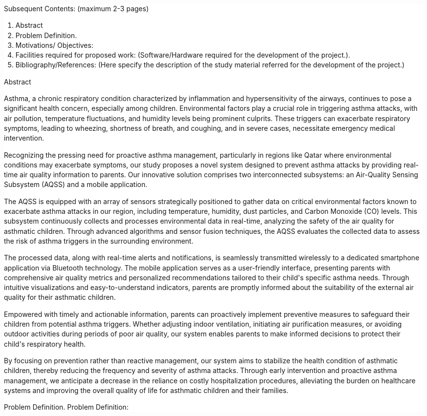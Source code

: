 Subsequent Contents: (maximum 2-3 pages)

1.	Abstract
2.	Problem Definition.
3.	Motivations/ Objectives: 
4.	Facilities required for proposed work: (Software/Hardware required for the development of the project.).
5.	Bibliography/References: (Here specify the description of the study material referred for the development of the project.)



Abstract

Asthma, a chronic respiratory condition characterized by inflammation and hypersensitivity of the airways, continues to pose a significant health concern, especially among children. Environmental factors play a crucial role in triggering asthma attacks, with air pollution, temperature fluctuations, and humidity levels being prominent culprits. These triggers can exacerbate respiratory symptoms, leading to wheezing, shortness of breath, and coughing, and in severe cases, necessitate emergency medical intervention. 

Recognizing the pressing need for proactive asthma management, particularly in regions like Qatar where environmental conditions may exacerbate symptoms, our study proposes a novel system designed to prevent asthma attacks by providing real-time air quality information to parents. Our innovative solution comprises two interconnected subsystems: an Air-Quality Sensing Subsystem (AQSS) and a mobile application. 

The AQSS is equipped with an array of sensors strategically positioned to gather data on critical environmental factors known to exacerbate asthma attacks in our region, including temperature, humidity, dust particles, and Carbon Monoxide (CO) levels. This subsystem continuously collects and processes environmental data in real-time, analyzing the safety of the air quality for asthmatic children. Through advanced algorithms and sensor fusion techniques, the AQSS evaluates the collected data to assess the risk of asthma triggers in the surrounding environment. 

The processed data, along with real-time alerts and notifications, is seamlessly transmitted wirelessly to a dedicated smartphone application via Bluetooth technology. The mobile application serves as a user-friendly interface, presenting parents with comprehensive air quality metrics and personalized recommendations tailored to their child's specific asthma needs. Through intuitive visualizations and easy-to-understand indicators, parents are promptly informed about the suitability of the external air quality for their asthmatic children.

 Empowered with timely and actionable information, parents can proactively implement preventive measures to safeguard their children from potential asthma triggers. Whether adjusting indoor ventilation, initiating air purification measures, or avoiding outdoor activities during periods of poor air quality, our system enables parents to make informed decisions to protect their child's respiratory health. 

By focusing on prevention rather than reactive management, our system aims to stabilize the health condition of asthmatic children, thereby reducing the frequency and severity of asthma attacks. Through early intervention and proactive asthma management, we anticipate a decrease in the reliance on costly hospitalization procedures, alleviating the burden on healthcare systems and improving the overall quality of life for asthmatic children and their families.


Problem Definition.
Problem Definition:
